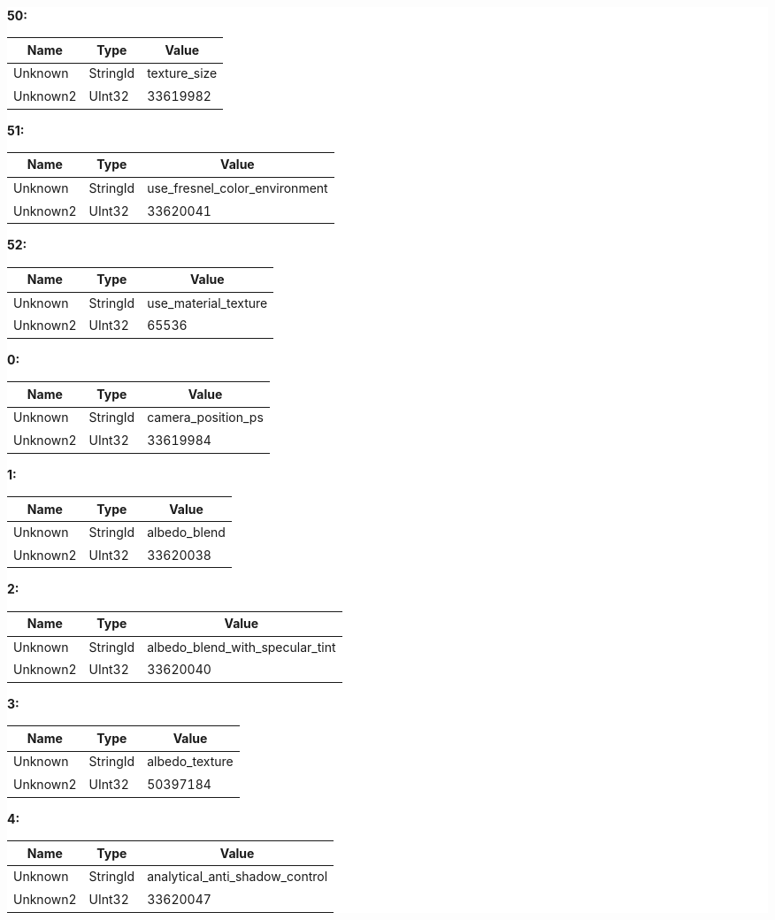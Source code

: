 
**50:**

Name	| Type	| Value
---	|---	|---	|
Unknown	|StringId	|texture_size
Unknown2	|UInt32	|33619982


**51:**

Name	| Type	| Value
---	|---	|---	|
Unknown	|StringId	|use_fresnel_color_environment
Unknown2	|UInt32	|33620041


**52:**

Name	| Type	| Value
---	|---	|---	|
Unknown	|StringId	|use_material_texture
Unknown2	|UInt32	|65536


**0:**

Name	| Type	| Value
---	|---	|---	|
Unknown	|StringId	|camera_position_ps
Unknown2	|UInt32	|33619984


**1:**

Name	| Type	| Value
---	|---	|---	|
Unknown	|StringId	|albedo_blend
Unknown2	|UInt32	|33620038


**2:**

Name	| Type	| Value
---	|---	|---	|
Unknown	|StringId	|albedo_blend_with_specular_tint
Unknown2	|UInt32	|33620040


**3:**

Name	| Type	| Value
---	|---	|---	|
Unknown	|StringId	|albedo_texture
Unknown2	|UInt32	|50397184


**4:**

Name	| Type	| Value
---	|---	|---	|
Unknown	|StringId	|analytical_anti_shadow_control
Unknown2	|UInt32	|33620047
